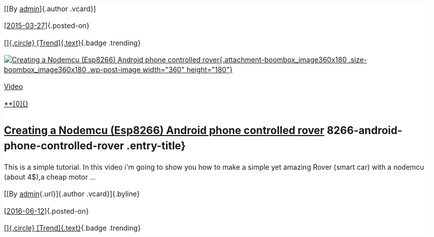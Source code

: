 [[By [admin](http://imajji.net/author/admin/)]{.author
.vcard}]



[[2015-03-27](http://imajji.net/topic/watch/vid01sMFstVkdr9g)]{.posted-on}





[[]{.circle}
[Trend]{.text}](http://imajji.net/topic/page/esp8266-stepper-motor-control "Trend"){.badge
.trending}





[![Creating a Nodemcu (Esp8266) Android phone controlled
rover](./Esp8266%20stepper%20motor%20control%20–%20Imazi_files/mqdefault(6).jpg){.attachment-boombox_image360x180
.size-boombox_image360x180 .wp-post-image width="360"
height="180"}](http://imajji.net/topic/watch/vid01g2jvYtizUQI "Creating a Nodemcu (Esp8266) Android phone controlled rover")







[Video](http://imajji.net/topic/page/creating-a-nodemcu-esp8266-android-phone-controlled-rover)





[**[0]{}](http://imajji.net/topic/watch/vid01g2jvYtizUQI)



[Creating a Nodemcu (Esp8266) Android phone controlled rover](http://imajji.net/topic/watch/vid01g2jvYtizUQI) 8266-android-phone-controlled-rover .entry-title}
-------------------------------------------------------------------------------------------------------------

This is a simple tutorial. In this video i'm going to show you how to
make a simple yet amazing Rover (smart car) with a nodemcu (about 4\$),a
cheap motor ...



[[By [admin](http://imajji.net/author/admin/){.url}]{.author
.vcard}]{.byline}



[[2016-06-12](http://imajji.net/topic/watch/vid01g2jvYtizUQI)]{.posted-on}





[[]{.circle}
[Trend]{.text}](http://imajji.net/topic/page/esp8266-stepper-motor-control "Trend"){.badge
.trending}




